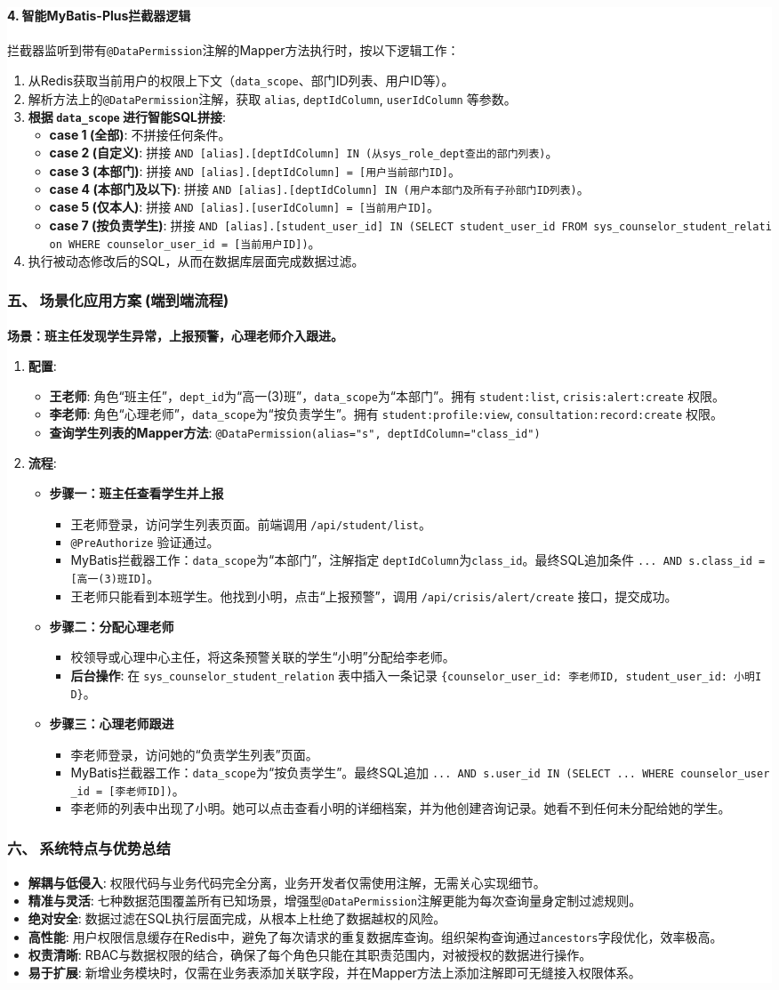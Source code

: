 #### 4. 智能MyBatis-Plus拦截器逻辑

拦截器监听到带有`@DataPermission`注解的Mapper方法执行时，按以下逻辑工作：

1.  从Redis获取当前用户的权限上下文（`data_scope`、部门ID列表、用户ID等）。
2.  解析方法上的`@DataPermission`注解，获取 `alias`, `deptIdColumn`, `userIdColumn` 等参数。
3.  **根据 `data_scope` 进行智能SQL拼接**:
    *   **case 1 (全部)**: 不拼接任何条件。
    *   **case 2 (自定义)**: 拼接 `AND [alias].[deptIdColumn] IN (从sys_role_dept查出的部门列表)`。
    *   **case 3 (本部门)**: 拼接 `AND [alias].[deptIdColumn] = [用户当前部门ID]`。
    *   **case 4 (本部门及以下)**: 拼接 `AND [alias].[deptIdColumn] IN (用户本部门及所有子孙部门ID列表)`。
    *   **case 5 (仅本人)**: 拼接 `AND [alias].[userIdColumn] = [当前用户ID]`。
    *   **case 7 (按负责学生)**: 拼接 `AND [alias].[student_user_id] IN (SELECT student_user_id FROM sys_counselor_student_relation WHERE counselor_user_id = [当前用户ID])`。
4.  执行被动态修改后的SQL，从而在数据库层面完成数据过滤。

### 五、 场景化应用方案 (端到端流程)

**场景：班主任发现学生异常，上报预警，心理老师介入跟进。**

1.  **配置**:
    *   **王老师**: 角色“班主任”，`dept_id`为“高一(3)班”，`data_scope`为“本部门”。拥有 `student:list`, `crisis:alert:create` 权限。
    *   **李老师**: 角色“心理老师”，`data_scope`为“按负责学生”。拥有 `student:profile:view`, `consultation:record:create` 权限。
    *   **查询学生列表的Mapper方法**: `@DataPermission(alias="s", deptIdColumn="class_id")`

2.  **流程**:
    *   **步骤一：班主任查看学生并上报**
        *   王老师登录，访问学生列表页面。前端调用 `/api/student/list`。
        *   `@PreAuthorize` 验证通过。
        *   MyBatis拦截器工作：`data_scope`为“本部门”，注解指定 `deptIdColumn`为`class_id`。最终SQL追加条件 `... AND s.class_id = [高一(3)班ID]`。
        *   王老师只能看到本班学生。他找到小明，点击“上报预警”，调用 `/api/crisis/alert/create` 接口，提交成功。

    *   **步骤二：分配心理老师**
        *   校领导或心理中心主任，将这条预警关联的学生“小明”分配给李老师。
        *   **后台操作**: 在 `sys_counselor_student_relation` 表中插入一条记录 `{counselor_user_id: 李老师ID, student_user_id: 小明ID}`。

    *   **步骤三：心理老师跟进**
        *   李老师登录，访问她的“负责学生列表”页面。
        *   MyBatis拦截器工作：`data_scope`为“按负责学生”。最终SQL追加 `... AND s.user_id IN (SELECT ... WHERE counselor_user_id = [李老师ID])`。
        *   李老师的列表中出现了小明。她可以点击查看小明的详细档案，并为他创建咨询记录。她看不到任何未分配给她的学生。

### 六、 系统特点与优势总结

*   **解耦与低侵入**: 权限代码与业务代码完全分离，业务开发者仅需使用注解，无需关心实现细节。
*   **精准与灵活**: 七种数据范围覆盖所有已知场景，增强型`@DataPermission`注解更能为每次查询量身定制过滤规则。
*   **绝对安全**: 数据过滤在SQL执行层面完成，从根本上杜绝了数据越权的风险。
*   **高性能**: 用户权限信息缓存在Redis中，避免了每次请求的重复数据库查询。组织架构查询通过`ancestors`字段优化，效率极高。
*   **权责清晰**: RBAC与数据权限的结合，确保了每个角色只能在其职责范围内，对被授权的数据进行操作。
*   **易于扩展**: 新增业务模块时，仅需在业务表添加关联字段，并在Mapper方法上添加注解即可无缝接入权限体系。
